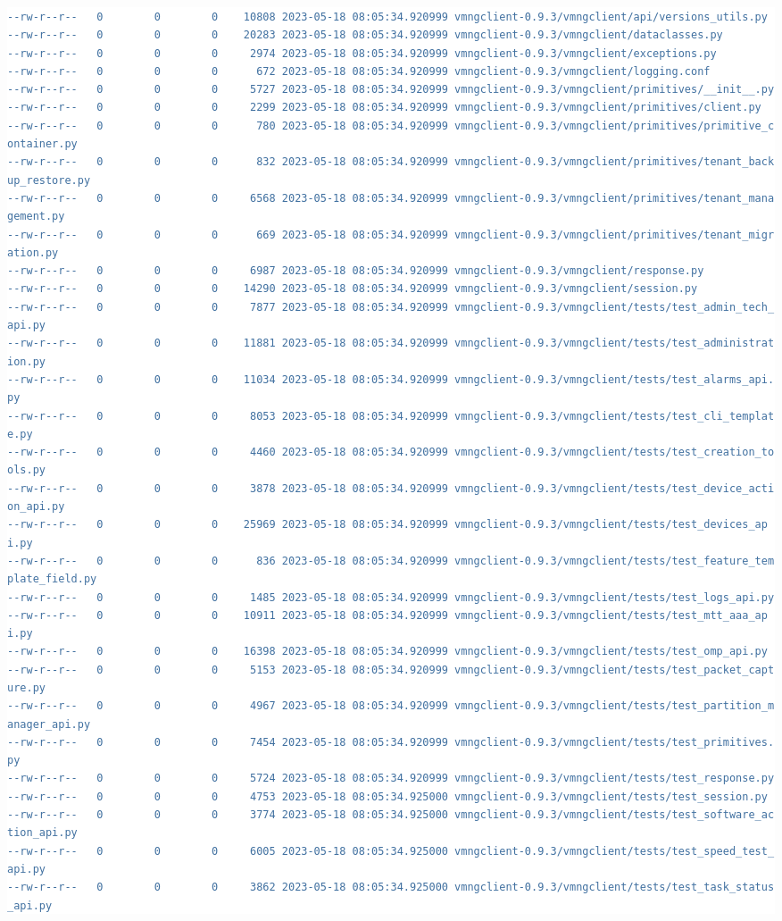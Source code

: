 ```diff
--rw-r--r--   0        0        0    10808 2023-05-18 08:05:34.920999 vmngclient-0.9.3/vmngclient/api/versions_utils.py
--rw-r--r--   0        0        0    20283 2023-05-18 08:05:34.920999 vmngclient-0.9.3/vmngclient/dataclasses.py
--rw-r--r--   0        0        0     2974 2023-05-18 08:05:34.920999 vmngclient-0.9.3/vmngclient/exceptions.py
--rw-r--r--   0        0        0      672 2023-05-18 08:05:34.920999 vmngclient-0.9.3/vmngclient/logging.conf
--rw-r--r--   0        0        0     5727 2023-05-18 08:05:34.920999 vmngclient-0.9.3/vmngclient/primitives/__init__.py
--rw-r--r--   0        0        0     2299 2023-05-18 08:05:34.920999 vmngclient-0.9.3/vmngclient/primitives/client.py
--rw-r--r--   0        0        0      780 2023-05-18 08:05:34.920999 vmngclient-0.9.3/vmngclient/primitives/primitive_container.py
--rw-r--r--   0        0        0      832 2023-05-18 08:05:34.920999 vmngclient-0.9.3/vmngclient/primitives/tenant_backup_restore.py
--rw-r--r--   0        0        0     6568 2023-05-18 08:05:34.920999 vmngclient-0.9.3/vmngclient/primitives/tenant_management.py
--rw-r--r--   0        0        0      669 2023-05-18 08:05:34.920999 vmngclient-0.9.3/vmngclient/primitives/tenant_migration.py
--rw-r--r--   0        0        0     6987 2023-05-18 08:05:34.920999 vmngclient-0.9.3/vmngclient/response.py
--rw-r--r--   0        0        0    14290 2023-05-18 08:05:34.920999 vmngclient-0.9.3/vmngclient/session.py
--rw-r--r--   0        0        0     7877 2023-05-18 08:05:34.920999 vmngclient-0.9.3/vmngclient/tests/test_admin_tech_api.py
--rw-r--r--   0        0        0    11881 2023-05-18 08:05:34.920999 vmngclient-0.9.3/vmngclient/tests/test_administration.py
--rw-r--r--   0        0        0    11034 2023-05-18 08:05:34.920999 vmngclient-0.9.3/vmngclient/tests/test_alarms_api.py
--rw-r--r--   0        0        0     8053 2023-05-18 08:05:34.920999 vmngclient-0.9.3/vmngclient/tests/test_cli_template.py
--rw-r--r--   0        0        0     4460 2023-05-18 08:05:34.920999 vmngclient-0.9.3/vmngclient/tests/test_creation_tools.py
--rw-r--r--   0        0        0     3878 2023-05-18 08:05:34.920999 vmngclient-0.9.3/vmngclient/tests/test_device_action_api.py
--rw-r--r--   0        0        0    25969 2023-05-18 08:05:34.920999 vmngclient-0.9.3/vmngclient/tests/test_devices_api.py
--rw-r--r--   0        0        0      836 2023-05-18 08:05:34.920999 vmngclient-0.9.3/vmngclient/tests/test_feature_template_field.py
--rw-r--r--   0        0        0     1485 2023-05-18 08:05:34.920999 vmngclient-0.9.3/vmngclient/tests/test_logs_api.py
--rw-r--r--   0        0        0    10911 2023-05-18 08:05:34.920999 vmngclient-0.9.3/vmngclient/tests/test_mtt_aaa_api.py
--rw-r--r--   0        0        0    16398 2023-05-18 08:05:34.920999 vmngclient-0.9.3/vmngclient/tests/test_omp_api.py
--rw-r--r--   0        0        0     5153 2023-05-18 08:05:34.920999 vmngclient-0.9.3/vmngclient/tests/test_packet_capture.py
--rw-r--r--   0        0        0     4967 2023-05-18 08:05:34.920999 vmngclient-0.9.3/vmngclient/tests/test_partition_manager_api.py
--rw-r--r--   0        0        0     7454 2023-05-18 08:05:34.920999 vmngclient-0.9.3/vmngclient/tests/test_primitives.py
--rw-r--r--   0        0        0     5724 2023-05-18 08:05:34.920999 vmngclient-0.9.3/vmngclient/tests/test_response.py
--rw-r--r--   0        0        0     4753 2023-05-18 08:05:34.925000 vmngclient-0.9.3/vmngclient/tests/test_session.py
--rw-r--r--   0        0        0     3774 2023-05-18 08:05:34.925000 vmngclient-0.9.3/vmngclient/tests/test_software_action_api.py
--rw-r--r--   0        0        0     6005 2023-05-18 08:05:34.925000 vmngclient-0.9.3/vmngclient/tests/test_speed_test_api.py
--rw-r--r--   0        0        0     3862 2023-05-18 08:05:34.925000 vmngclient-0.9.3/vmngclient/tests/test_task_status_api.py
```